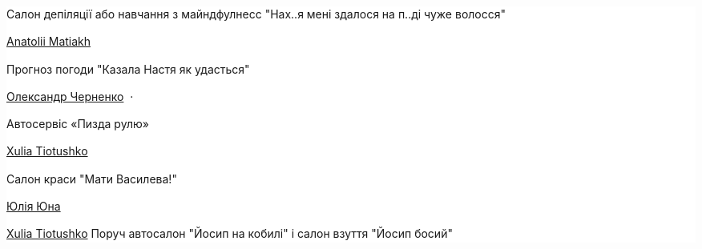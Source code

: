 Салон депіляції або навчання з майндфулнесс "Нах..я мені здалося на п..ді чуже волосся"

[Anatolii Matiakh](https://www.facebook.com/netkoatl?comment_id=Y29tbWVudDo3MDM3OTM2NzI2MjM3MjA1XzIwNjQ0MzQwODcyNTg1MjA%3D&__cft__%5b0%5d=AZXBn8YhXE3D78gTzsdWFXOI-YG0h_pqF8jl2ABOVSacTbGLYLoEHkeQCLxzL2qn_o2lxh47h1t2gE4omhI7_WpHxh1OJ-D33C15RgQHbD8sEc5CmbTF-52FMBLHvNZ8kbI&__tn__=R%5d-R)

Прогноз погоди "Казала Настя як удасться"

[Олександр Черненко](https://www.facebook.com/profichok?comment_id=Y29tbWVudDo3MDM3OTM2NzI2MjM3MjA1XzE1NjMxMjE4NTQ1MjM0Mzk%3D&__cft__%5b0%5d=AZXBn8YhXE3D78gTzsdWFXOI-YG0h_pqF8jl2ABOVSacTbGLYLoEHkeQCLxzL2qn_o2lxh47h1t2gE4omhI7_WpHxh1OJ-D33C15RgQHbD8sEc5CmbTF-52FMBLHvNZ8kbI&__tn__=R%5d-R)  ·

Автосервіс «Пизда рулю»

[Xulia Tiotushko](https://www.facebook.com/profile.php?id=100088411508791&comment_id=Y29tbWVudDo3MDM3OTM2NzI2MjM3MjA1Xzk5NjE5MDQ2ODM0MDg5NQ%3D%3D&__cft__%5b0%5d=AZXBn8YhXE3D78gTzsdWFXOI-YG0h_pqF8jl2ABOVSacTbGLYLoEHkeQCLxzL2qn_o2lxh47h1t2gE4omhI7_WpHxh1OJ-D33C15RgQHbD8sEc5CmbTF-52FMBLHvNZ8kbI&__tn__=R%5d-R)

Салон краси "Мати Василева!"

[Юлія Юна](https://www.facebook.com/profile.php?id=100012805183533&comment_id=Y29tbWVudDo3MDM3OTM2NzI2MjM3MjA1XzczMjM2MjI0MTk4NjA0MA%3D%3D&__cft__%5b0%5d=AZXBn8YhXE3D78gTzsdWFXOI-YG0h_pqF8jl2ABOVSacTbGLYLoEHkeQCLxzL2qn_o2lxh47h1t2gE4omhI7_WpHxh1OJ-D33C15RgQHbD8sEc5CmbTF-52FMBLHvNZ8kbI&__tn__=R%5d-R)

[Xulia Tiotushko](https://www.facebook.com/profile.php?id=100088411508791&__cft__%5b0%5d=AZXBn8YhXE3D78gTzsdWFXOI-YG0h_pqF8jl2ABOVSacTbGLYLoEHkeQCLxzL2qn_o2lxh47h1t2gE4omhI7_WpHxh1OJ-D33C15RgQHbD8sEc5CmbTF-52FMBLHvNZ8kbI&__tn__=R%5d-R) Поруч автосалон "Йосип на кобилі" і салон взуття "Йосип босий"

